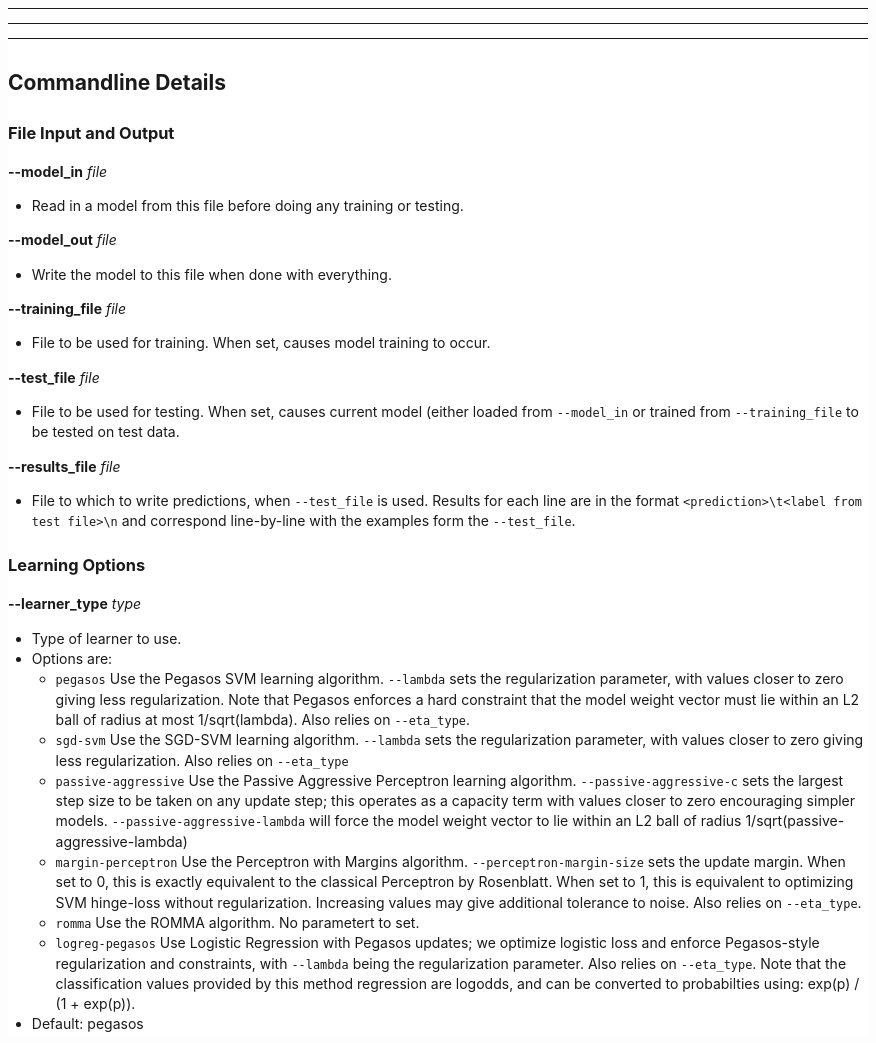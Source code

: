 
---


---


---


## Commandline Details ##

### File Input and Output ###

**--model\_in** _file_
  * Read in a model from this file before doing any training or testing.

**--model\_out** _file_
  * Write the model to this file when done with everything.

**--training\_file** _file_
  * File to be used for training.  When set, causes model training to occur.

**--test\_file** _file_
  * File to be used for testing.  When set, causes current model (either loaded from `--model_in` or trained from `--training_file` to be tested on test data.

**--results\_file** _file_
  * File to which to write predictions, when `--test_file` is used.  Results for each line are in the format `<prediction>\t<label from test file>\n` and correspond line-by-line with the examples form the `--test_file`.

### Learning Options ###

**--learner\_type** _type_
  * Type of learner to use.
  * Options are:
    * `pegasos` Use the Pegasos SVM learning algorithm.  `--lambda` sets the regularization parameter, with values closer to zero giving less regularization.  Note that Pegasos enforces a hard constraint that the model weight vector must lie within an L2 ball of radius at most 1/sqrt(lambda).  Also relies on `--eta_type`.
    * `sgd-svm` Use the SGD-SVM learning algorithm.  `--lambda` sets the regularization parameter, with values closer to zero giving less regularization.  Also relies on `--eta_type`
    * `passive-aggressive`  Use the Passive Aggressive Perceptron learning algorithm.  `--passive-aggressive-c` sets the largest step size to be taken on any update step; this operates as a capacity term with values closer to zero encouraging simpler models.  `--passive-aggressive-lambda` will force the model weight vector to lie within an L2 ball of radius 1/sqrt(passive-aggressive-lambda)
    * `margin-perceptron`  Use the Perceptron with Margins algorithm.  `--perceptron-margin-size` sets the update margin.  When set to 0, this is exactly equivalent to the classical Perceptron by Rosenblatt.  When set to 1, this is equivalent to optimizing SVM hinge-loss without regularization.  Increasing values may give additional tolerance to noise.  Also relies on `--eta_type`.
    * `romma`  Use the ROMMA algorithm.  No parametert to set.
    * `logreg-pegasos`  Use Logistic Regression with Pegasos updates; we optimize logistic loss and enforce Pegasos-style regularization and constraints, with `--lambda` being the regularization parameter.  Also relies on `--eta_type`.  Note that the classification values provided by this method regression are logodds, and can be converted to probabilties using: exp(p) / (1 + exp(p)).
  * Default: pegasos
